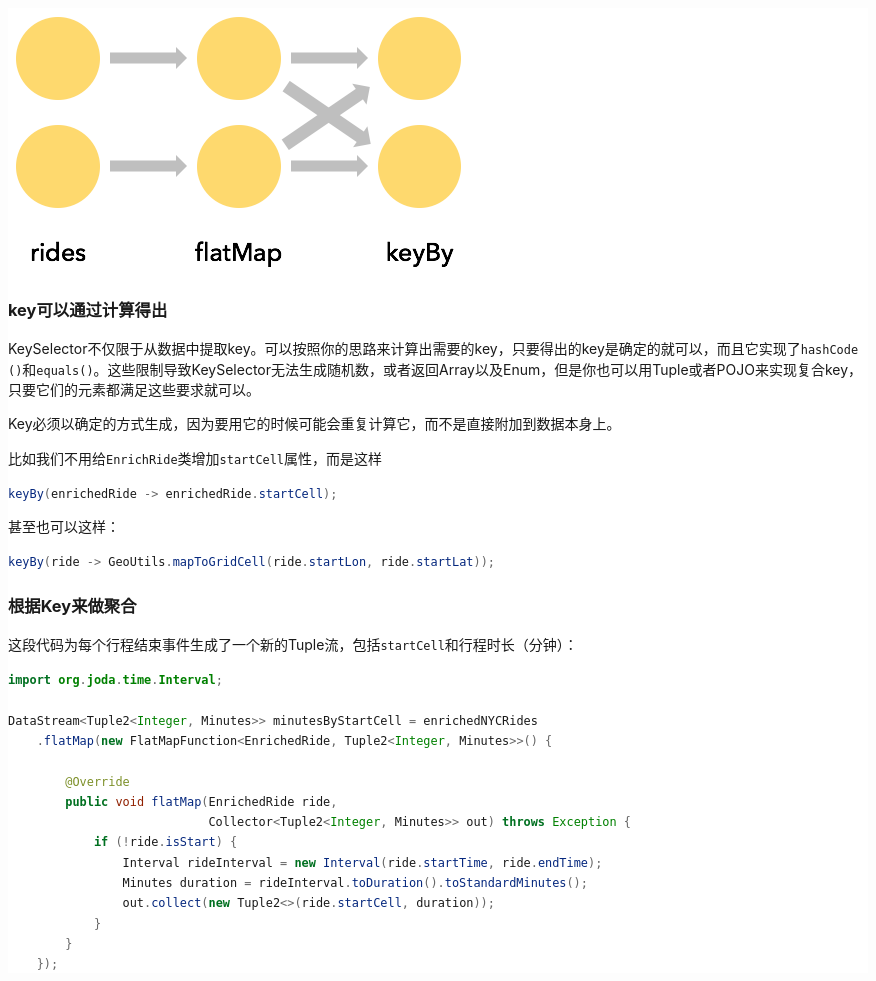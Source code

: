 ![02学习Flink-03数据管道与ETL-01.png](img/02学习Flink-03数据管道与ETL-01.png)

### key可以通过计算得出

KeySelector不仅限于从数据中提取key。可以按照你的思路来计算出需要的key，只要得出的key是确定的就可以，而且它实现了`hashCode()`和`equals()`。这些限制导致KeySelector无法生成随机数，或者返回Array以及Enum，但是你也可以用Tuple或者POJO来实现复合key，只要它们的元素都满足这些要求就可以。

Key必须以确定的方式生成，因为要用它的时候可能会重复计算它，而不是直接附加到数据本身上。

比如我们不用给`EnrichRide`类增加`startCell`属性，而是这样

```java
keyBy(enrichedRide -> enrichedRide.startCell);
```

甚至也可以这样：

```java
keyBy(ride -> GeoUtils.mapToGridCell(ride.startLon, ride.startLat));
```

### 根据Key来做聚合

这段代码为每个行程结束事件生成了一个新的Tuple流，包括`startCell`和行程时长（分钟）：

```java
import org.joda.time.Interval;

DataStream<Tuple2<Integer, Minutes>> minutesByStartCell = enrichedNYCRides
    .flatMap(new FlatMapFunction<EnrichedRide, Tuple2<Integer, Minutes>>() {

        @Override
        public void flatMap(EnrichedRide ride,
                            Collector<Tuple2<Integer, Minutes>> out) throws Exception {
            if (!ride.isStart) {
                Interval rideInterval = new Interval(ride.startTime, ride.endTime);
                Minutes duration = rideInterval.toDuration().toStandardMinutes();
                out.collect(new Tuple2<>(ride.startCell, duration));
            }
        }
    });
```
